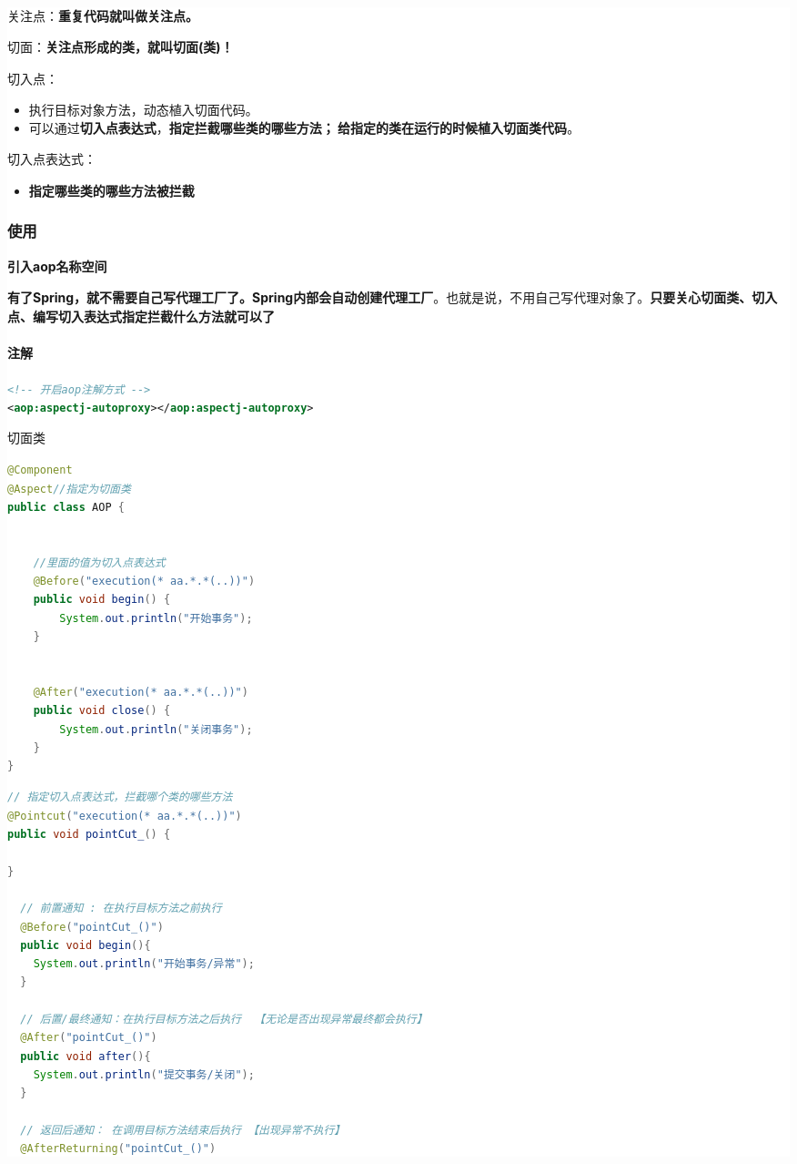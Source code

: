 
关注点：**重复代码就叫做关注点。**

切面：**关注点形成的类，就叫切面(类)！**

切入点：

- 执行目标对象方法，动态植入切面代码。
- 可以通过**切入点表达式**，**指定拦截哪些类的哪些方法； 给指定的类在运行的时候植入切面类代码**。

切入点表达式：

- **指定哪些类的哪些方法被拦截**

### 使用

**引入aop名称空间**

**有了Spring，就不需要自己写代理工厂了。Spring内部会自动创建代理工厂**。也就是说，不用自己写代理对象了。**只要关心切面类、切入点、编写切入表达式指定拦截什么方法就可以了**

#### 注解

```xml
<!-- 开启aop注解方式 -->
<aop:aspectj-autoproxy></aop:aspectj-autoproxy>
```

切面类

```java
@Component
@Aspect//指定为切面类
public class AOP {


    //里面的值为切入点表达式
    @Before("execution(* aa.*.*(..))")
    public void begin() {
        System.out.println("开始事务");
    }


    @After("execution(* aa.*.*(..))")
    public void close() {
        System.out.println("关闭事务");
    }
}
```

```java
// 指定切入点表达式，拦截哪个类的哪些方法
@Pointcut("execution(* aa.*.*(..))")
public void pointCut_() {
   
}

  // 前置通知 : 在执行目标方法之前执行
  @Before("pointCut_()")
  public void begin(){
    System.out.println("开始事务/异常");
  }
  
  // 后置/最终通知：在执行目标方法之后执行  【无论是否出现异常最终都会执行】
  @After("pointCut_()")
  public void after(){
    System.out.println("提交事务/关闭");
  }
  
  // 返回后通知： 在调用目标方法结束后执行 【出现异常不执行】
  @AfterReturning("pointCut_()")
```